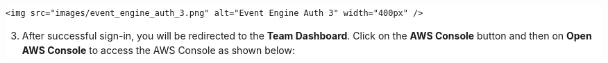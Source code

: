 	<img src="images/event_engine_auth_3.png" alt="Event Engine Auth 3" width="400px" />

3. After successful sign-in, you will be redirected to the **Team Dashboard**. Click on the **AWS Console** button and then on **Open AWS Console** to access the AWS Console as shown below:
	